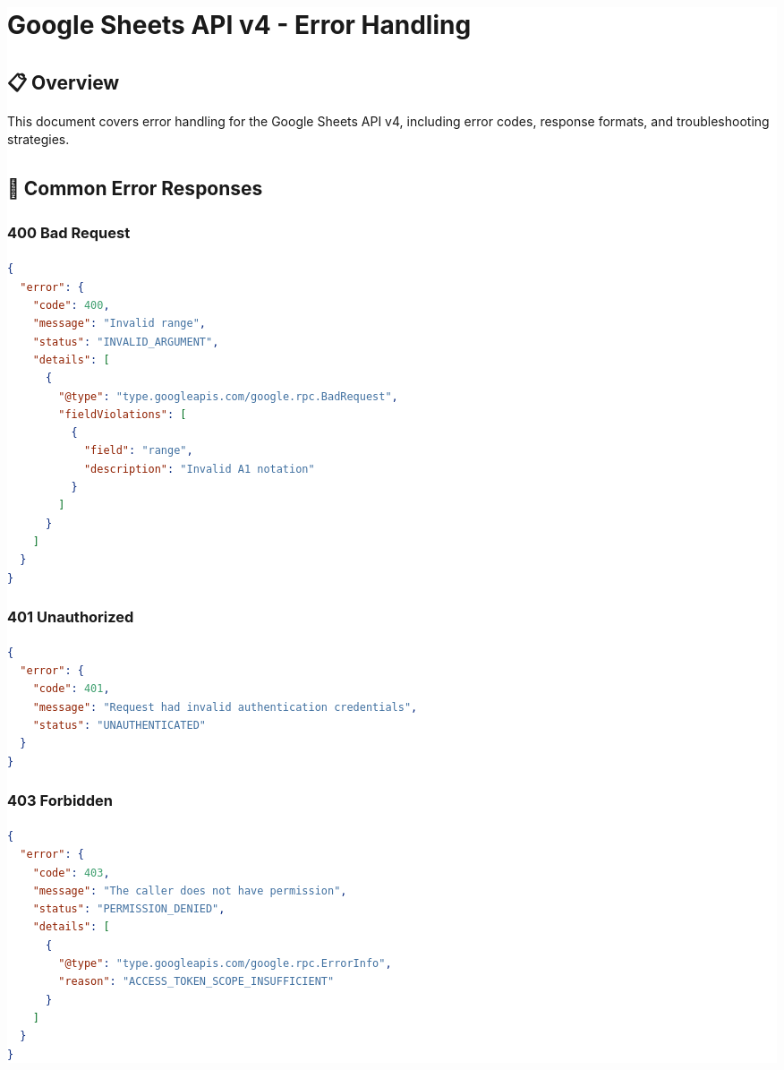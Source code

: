 # Google Sheets API v4 - Error Handling

## 📋 Overview

This document covers error handling for the Google Sheets API v4, including error codes, response formats, and troubleshooting strategies.

## 🚨 Common Error Responses

### 400 Bad Request
```json
{
  "error": {
    "code": 400,
    "message": "Invalid range",
    "status": "INVALID_ARGUMENT",
    "details": [
      {
        "@type": "type.googleapis.com/google.rpc.BadRequest",
        "fieldViolations": [
          {
            "field": "range",
            "description": "Invalid A1 notation"
          }
        ]
      }
    ]
  }
}
```

### 401 Unauthorized
```json
{
  "error": {
    "code": 401,
    "message": "Request had invalid authentication credentials",
    "status": "UNAUTHENTICATED"
  }
}
```

### 403 Forbidden
```json
{
  "error": {
    "code": 403,
    "message": "The caller does not have permission",
    "status": "PERMISSION_DENIED",
    "details": [
      {
        "@type": "type.googleapis.com/google.rpc.ErrorInfo",
        "reason": "ACCESS_TOKEN_SCOPE_INSUFFICIENT"
      }
    ]
  }
}
```
